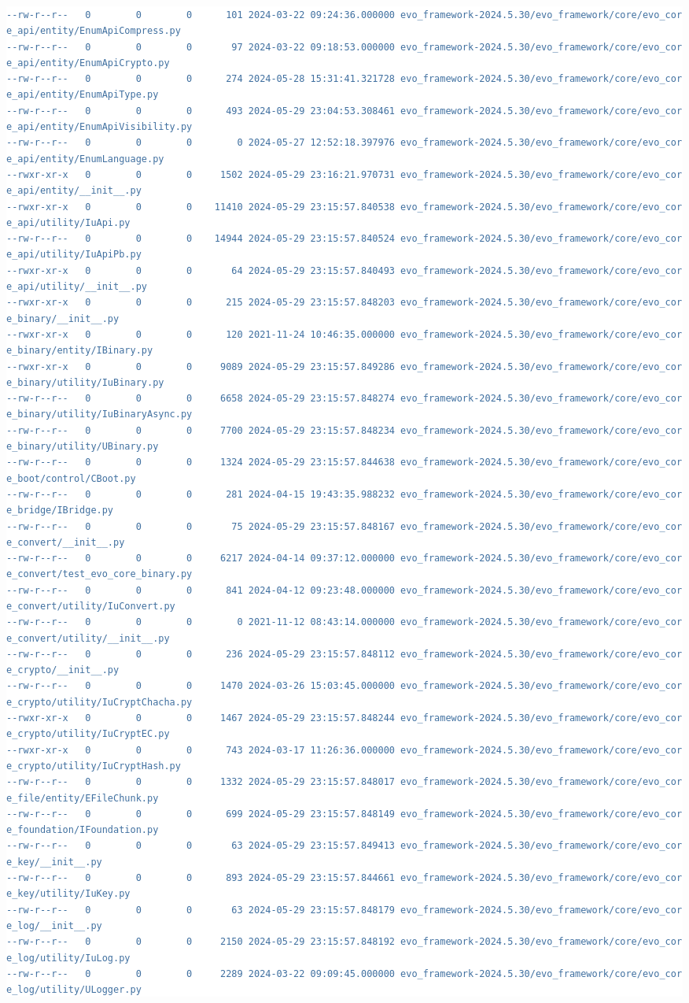 ```diff
--rw-r--r--   0        0        0      101 2024-03-22 09:24:36.000000 evo_framework-2024.5.30/evo_framework/core/evo_core_api/entity/EnumApiCompress.py
--rw-r--r--   0        0        0       97 2024-03-22 09:18:53.000000 evo_framework-2024.5.30/evo_framework/core/evo_core_api/entity/EnumApiCrypto.py
--rw-r--r--   0        0        0      274 2024-05-28 15:31:41.321728 evo_framework-2024.5.30/evo_framework/core/evo_core_api/entity/EnumApiType.py
--rw-r--r--   0        0        0      493 2024-05-29 23:04:53.308461 evo_framework-2024.5.30/evo_framework/core/evo_core_api/entity/EnumApiVisibility.py
--rw-r--r--   0        0        0        0 2024-05-27 12:52:18.397976 evo_framework-2024.5.30/evo_framework/core/evo_core_api/entity/EnumLanguage.py
--rwxr-xr-x   0        0        0     1502 2024-05-29 23:16:21.970731 evo_framework-2024.5.30/evo_framework/core/evo_core_api/entity/__init__.py
--rwxr-xr-x   0        0        0    11410 2024-05-29 23:15:57.840538 evo_framework-2024.5.30/evo_framework/core/evo_core_api/utility/IuApi.py
--rw-r--r--   0        0        0    14944 2024-05-29 23:15:57.840524 evo_framework-2024.5.30/evo_framework/core/evo_core_api/utility/IuApiPb.py
--rwxr-xr-x   0        0        0       64 2024-05-29 23:15:57.840493 evo_framework-2024.5.30/evo_framework/core/evo_core_api/utility/__init__.py
--rwxr-xr-x   0        0        0      215 2024-05-29 23:15:57.848203 evo_framework-2024.5.30/evo_framework/core/evo_core_binary/__init__.py
--rwxr-xr-x   0        0        0      120 2021-11-24 10:46:35.000000 evo_framework-2024.5.30/evo_framework/core/evo_core_binary/entity/IBinary.py
--rwxr-xr-x   0        0        0     9089 2024-05-29 23:15:57.849286 evo_framework-2024.5.30/evo_framework/core/evo_core_binary/utility/IuBinary.py
--rw-r--r--   0        0        0     6658 2024-05-29 23:15:57.848274 evo_framework-2024.5.30/evo_framework/core/evo_core_binary/utility/IuBinaryAsync.py
--rw-r--r--   0        0        0     7700 2024-05-29 23:15:57.848234 evo_framework-2024.5.30/evo_framework/core/evo_core_binary/utility/UBinary.py
--rw-r--r--   0        0        0     1324 2024-05-29 23:15:57.844638 evo_framework-2024.5.30/evo_framework/core/evo_core_boot/control/CBoot.py
--rw-r--r--   0        0        0      281 2024-04-15 19:43:35.988232 evo_framework-2024.5.30/evo_framework/core/evo_core_bridge/IBridge.py
--rw-r--r--   0        0        0       75 2024-05-29 23:15:57.848167 evo_framework-2024.5.30/evo_framework/core/evo_core_convert/__init__.py
--rw-r--r--   0        0        0     6217 2024-04-14 09:37:12.000000 evo_framework-2024.5.30/evo_framework/core/evo_core_convert/test_evo_core_binary.py
--rw-r--r--   0        0        0      841 2024-04-12 09:23:48.000000 evo_framework-2024.5.30/evo_framework/core/evo_core_convert/utility/IuConvert.py
--rw-r--r--   0        0        0        0 2021-11-12 08:43:14.000000 evo_framework-2024.5.30/evo_framework/core/evo_core_convert/utility/__init__.py
--rw-r--r--   0        0        0      236 2024-05-29 23:15:57.848112 evo_framework-2024.5.30/evo_framework/core/evo_core_crypto/__init__.py
--rw-r--r--   0        0        0     1470 2024-03-26 15:03:45.000000 evo_framework-2024.5.30/evo_framework/core/evo_core_crypto/utility/IuCryptChacha.py
--rwxr-xr-x   0        0        0     1467 2024-05-29 23:15:57.848244 evo_framework-2024.5.30/evo_framework/core/evo_core_crypto/utility/IuCryptEC.py
--rwxr-xr-x   0        0        0      743 2024-03-17 11:26:36.000000 evo_framework-2024.5.30/evo_framework/core/evo_core_crypto/utility/IuCryptHash.py
--rw-r--r--   0        0        0     1332 2024-05-29 23:15:57.848017 evo_framework-2024.5.30/evo_framework/core/evo_core_file/entity/EFileChunk.py
--rw-r--r--   0        0        0      699 2024-05-29 23:15:57.848149 evo_framework-2024.5.30/evo_framework/core/evo_core_foundation/IFoundation.py
--rw-r--r--   0        0        0       63 2024-05-29 23:15:57.849413 evo_framework-2024.5.30/evo_framework/core/evo_core_key/__init__.py
--rw-r--r--   0        0        0      893 2024-05-29 23:15:57.844661 evo_framework-2024.5.30/evo_framework/core/evo_core_key/utility/IuKey.py
--rw-r--r--   0        0        0       63 2024-05-29 23:15:57.848179 evo_framework-2024.5.30/evo_framework/core/evo_core_log/__init__.py
--rw-r--r--   0        0        0     2150 2024-05-29 23:15:57.848192 evo_framework-2024.5.30/evo_framework/core/evo_core_log/utility/IuLog.py
--rw-r--r--   0        0        0     2289 2024-03-22 09:09:45.000000 evo_framework-2024.5.30/evo_framework/core/evo_core_log/utility/ULogger.py
```